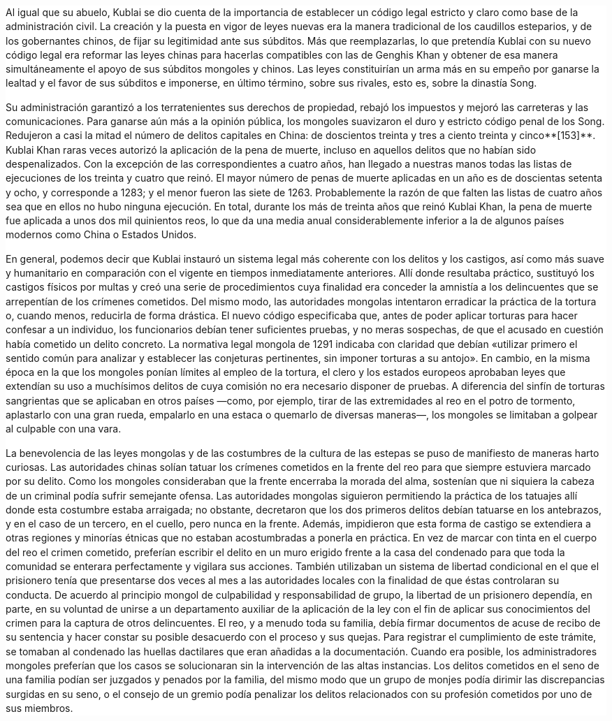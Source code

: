 Al igual que su abuelo, Kublai se dio cuenta de la importancia de establecer un código legal estricto y claro como base de la administración civil. La creación y la puesta en vigor de leyes nuevas era la manera tradicional de los caudillos esteparios, y de los gobernantes chinos, de fijar su legitimidad ante sus súbditos. Más que reemplazarlas, lo que pretendía Kublai con su nuevo código legal era reformar las leyes chinas para hacerlas compatibles con las de Genghis Khan y obtener de esa manera simultáneamente el apoyo de sus súbditos mongoles y chinos. Las leyes constituirían un arma más en su empeño por ganarse la lealtad y el favor de sus súbditos e imponerse, en último término, sobre sus rivales, esto es, sobre la dinastía Song.

Su administración garantizó a los terratenientes sus derechos de propiedad, rebajó los impuestos y mejoró las carreteras y las comunicaciones. Para ganarse aún más a la opinión pública, los mongoles suavizaron el duro y estricto código penal de los Song. Redujeron a casi la mitad el número de delitos capitales en China: de doscientos treinta y tres a ciento treinta y cinco**\[153\]**. Kublai Khan raras veces autorizó la aplicación de la pena de muerte, incluso en aquellos delitos que no habían sido despenalizados. Con la excepción de las correspondientes a cuatro años, han llegado a nuestras manos todas las listas de ejecuciones de los treinta y cuatro que reinó. El mayor número de penas de muerte aplicadas en un año es de doscientas setenta y ocho, y corresponde a 1283; y el menor fueron las siete de 1263. Probablemente la razón de que falten las listas de cuatro años sea que en ellos no hubo ninguna ejecución. En total, durante los más de treinta años que reinó Kublai Khan, la pena de muerte fue aplicada a unos dos mil quinientos reos, lo que da una media anual considerablemente inferior a la de algunos países modernos como China o Estados Unidos.

En general, podemos decir que Kublai instauró un sistema legal más coherente con los delitos y los castigos, así como más suave y humanitario en comparación con el vigente en tiempos inmediatamente anteriores. Allí donde resultaba práctico, sustituyó los castigos físicos por multas y creó una serie de procedimientos cuya finalidad era conceder la amnistía a los delincuentes que se arrepentían de los crímenes cometidos. Del mismo modo, las autoridades mongolas intentaron erradicar la práctica de la tortura o, cuando menos, reducirla de forma drástica. El nuevo código especificaba que, antes de poder aplicar torturas para hacer confesar a un individuo, los funcionarios debían tener suficientes pruebas, y no meras sospechas, de que el acusado en cuestión había cometido un delito concreto. La normativa legal mongola de 1291 indicaba con claridad que debían «utilizar primero el sentido común para analizar y establecer las conjeturas pertinentes, sin imponer torturas a su antojo». En cambio, en la misma época en la que los mongoles ponían límites al empleo de la tortura, el clero y los estados europeos aprobaban leyes que extendían su uso a muchísimos delitos de cuya comisión no era necesario disponer de pruebas. A diferencia del sinfín de torturas sangrientas que se aplicaban en otros países —como, por ejemplo, tirar de las extremidades al reo en el potro de tormento, aplastarlo con una gran rueda, empalarlo en una estaca o quemarlo de diversas maneras—, los mongoles se limitaban a golpear al culpable con una vara.

La benevolencia de las leyes mongolas y de las costumbres de la cultura de las estepas se puso de manifiesto de maneras harto curiosas. Las autoridades chinas solían tatuar los crímenes cometidos en la frente del reo para que siempre estuviera marcado por su delito. Como los mongoles consideraban que la frente encerraba la morada del alma, sostenían que ni siquiera la cabeza de un criminal podía sufrir semejante ofensa. Las autoridades mongolas siguieron permitiendo la práctica de los tatuajes allí donde esta costumbre estaba arraigada; no obstante, decretaron que los dos primeros delitos debían tatuarse en los antebrazos, y en el caso de un tercero, en el cuello, pero nunca en la frente. Además, impidieron que esta forma de castigo se extendiera a otras regiones y minorías étnicas que no estaban acostumbradas a ponerla en práctica. En vez de marcar con tinta en el cuerpo del reo el crimen cometido, preferían escribir el delito en un muro erigido frente a la casa del condenado para que toda la comunidad se enterara perfectamente y vigilara sus acciones. También utilizaban un sistema de libertad condicional en el que el prisionero tenía que presentarse dos veces al mes a las autoridades locales con la finalidad de que éstas controlaran su conducta. De acuerdo al principio mongol de culpabilidad y responsabilidad de grupo, la libertad de un prisionero dependía, en parte, en su voluntad de unirse a un departamento auxiliar de la aplicación de la ley con el fin de aplicar sus conocimientos del crimen para la captura de otros delincuentes. El reo, y a menudo toda su familia, debía firmar documentos de acuse de recibo de su sentencia y hacer constar su posible desacuerdo con el proceso y sus quejas. Para registrar el cumplimiento de este trámite, se tomaban al condenado las huellas dactilares que eran añadidas a la documentación. Cuando era posible, los administradores mongoles preferían que los casos se solucionaran sin la intervención de las altas instancias. Los delitos cometidos en el seno de una familia podían ser juzgados y penados por la familia, del mismo modo que un grupo de monjes podía dirimir las discrepancias surgidas en su seno, o el consejo de un gremio podía penalizar los delitos relacionados con su profesión cometidos por uno de sus miembros.
